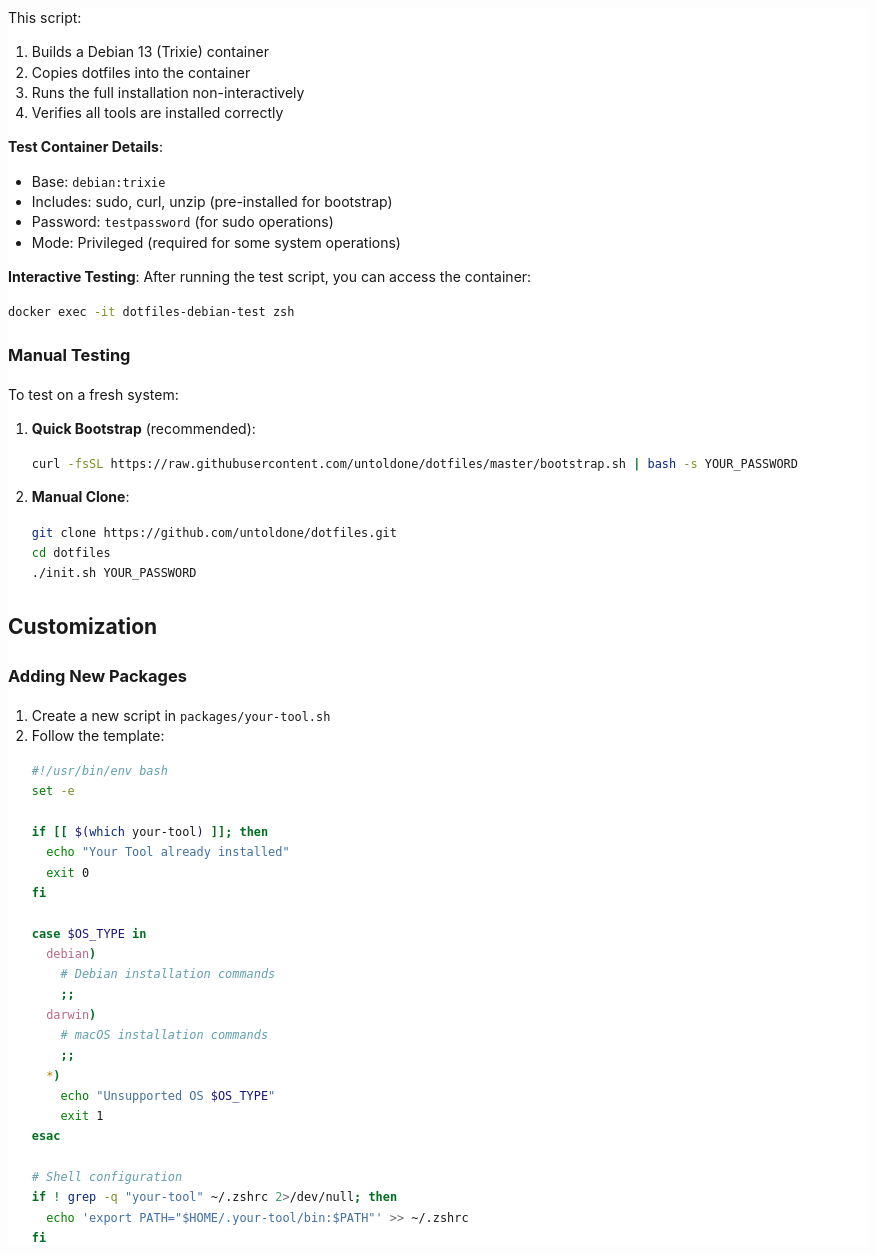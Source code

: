 This script:
1. Builds a Debian 13 (Trixie) container
2. Copies dotfiles into the container
3. Runs the full installation non-interactively
4. Verifies all tools are installed correctly

**Test Container Details**:
- Base: `debian:trixie`
- Includes: sudo, curl, unzip (pre-installed for bootstrap)
- Password: `testpassword` (for sudo operations)
- Mode: Privileged (required for some system operations)

**Interactive Testing**:
After running the test script, you can access the container:
```bash
docker exec -it dotfiles-debian-test zsh
```

### Manual Testing

To test on a fresh system:

1. **Quick Bootstrap** (recommended):
   ```bash
   curl -fsSL https://raw.githubusercontent.com/untoldone/dotfiles/master/bootstrap.sh | bash -s YOUR_PASSWORD
   ```

2. **Manual Clone**:
   ```bash
   git clone https://github.com/untoldone/dotfiles.git
   cd dotfiles
   ./init.sh YOUR_PASSWORD
   ```

## Customization

### Adding New Packages

1. Create a new script in `packages/your-tool.sh`
2. Follow the template:
   ```bash
   #!/usr/bin/env bash
   set -e

   if [[ $(which your-tool) ]]; then
     echo "Your Tool already installed"
     exit 0
   fi

   case $OS_TYPE in
     debian)
       # Debian installation commands
       ;;
     darwin)
       # macOS installation commands
       ;;
     *)
       echo "Unsupported OS $OS_TYPE"
       exit 1
   esac

   # Shell configuration
   if ! grep -q "your-tool" ~/.zshrc 2>/dev/null; then
     echo 'export PATH="$HOME/.your-tool/bin:$PATH"' >> ~/.zshrc
   fi
   ```